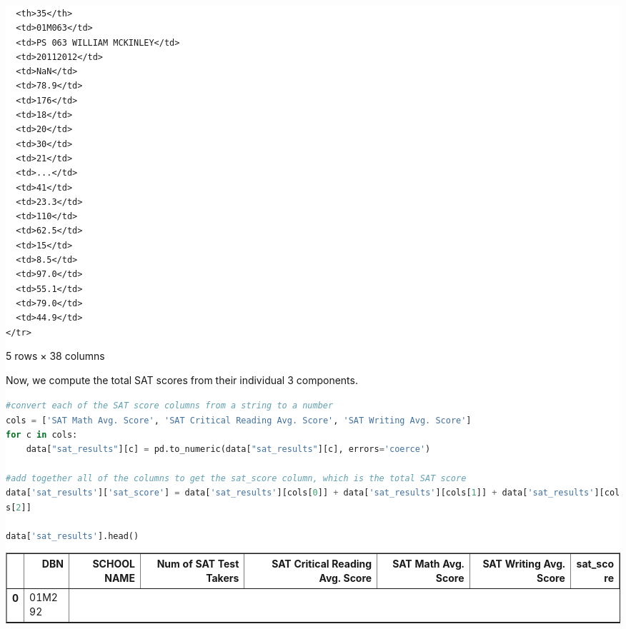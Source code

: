       <th>35</th>
      <td>01M063</td>
      <td>PS 063 WILLIAM MCKINLEY</td>
      <td>20112012</td>
      <td>NaN</td>
      <td>78.9</td>
      <td>176</td>
      <td>18</td>
      <td>20</td>
      <td>30</td>
      <td>21</td>
      <td>...</td>
      <td>41</td>
      <td>23.3</td>
      <td>110</td>
      <td>62.5</td>
      <td>15</td>
      <td>8.5</td>
      <td>97.0</td>
      <td>55.1</td>
      <td>79.0</td>
      <td>44.9</td>
    </tr>
  </tbody>
</table>
<p>5 rows × 38 columns</p>
</div>



Now, we compute the total SAT scores from their individual 3 components.



```python
#convert each of the SAT score columns from a string to a number
cols = ['SAT Math Avg. Score', 'SAT Critical Reading Avg. Score', 'SAT Writing Avg. Score']
for c in cols:
    data["sat_results"][c] = pd.to_numeric(data["sat_results"][c], errors='coerce')

#add together all of the columns to get the sat_score column, which is the total SAT score
data['sat_results']['sat_score'] = data['sat_results'][cols[0]] + data['sat_results'][cols[1]] + data['sat_results'][cols[2]]

data['sat_results'].head()
```




<div>
<table border="1" class="dataframe">
  <thead>
    <tr style="text-align: right;">
      <th></th>
      <th>DBN</th>
      <th>SCHOOL NAME</th>
      <th>Num of SAT Test Takers</th>
      <th>SAT Critical Reading Avg. Score</th>
      <th>SAT Math Avg. Score</th>
      <th>SAT Writing Avg. Score</th>
      <th>sat_score</th>
    </tr>
  </thead>
  <tbody>
    <tr>
      <th>0</th>
      <td>01M292</td>